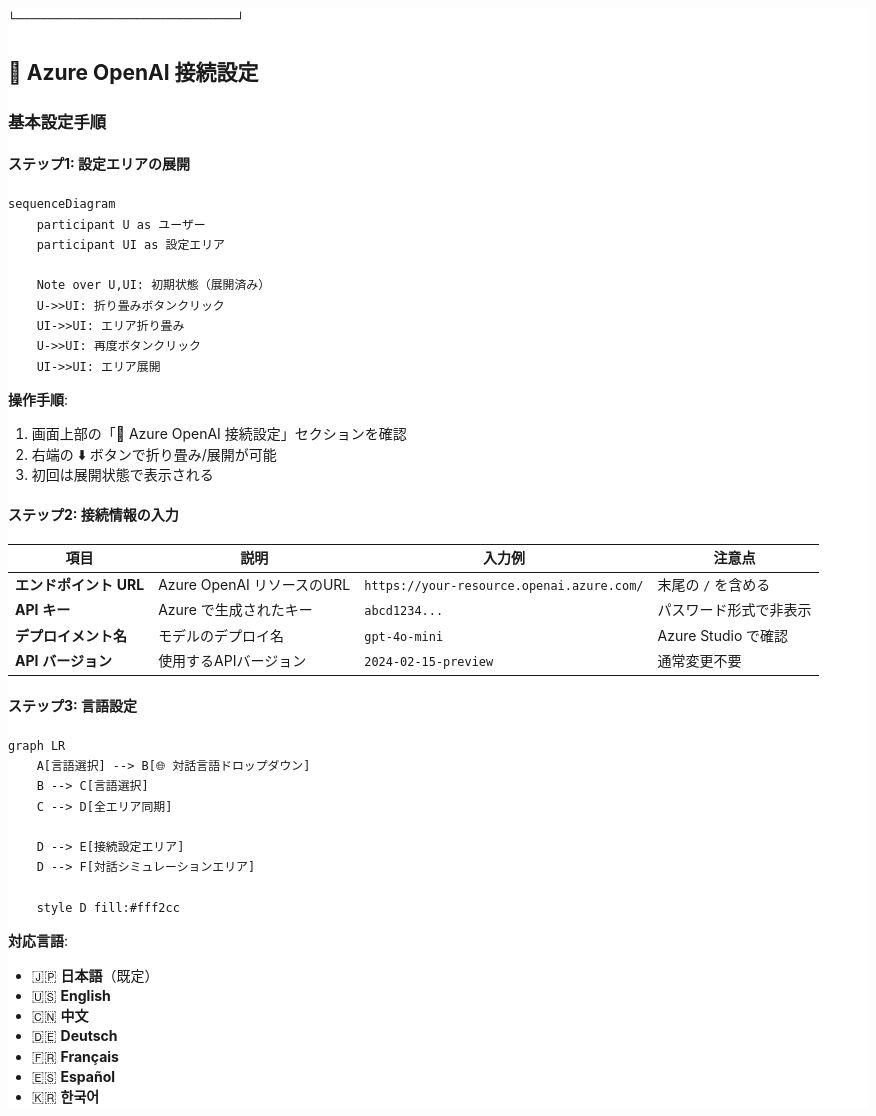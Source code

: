 ```
└───────────────────────────────┘
```

## 🔧 Azure OpenAI 接続設定

### 基本設定手順

#### ステップ1: 設定エリアの展開
```mermaid
sequenceDiagram
    participant U as ユーザー
    participant UI as 設定エリア
    
    Note over U,UI: 初期状態（展開済み）
    U->>UI: 折り畳みボタンクリック
    UI->>UI: エリア折り畳み
    U->>UI: 再度ボタンクリック  
    UI->>UI: エリア展開
```

**操作手順**:
1. 画面上部の「🔧 Azure OpenAI 接続設定」セクションを確認
2. 右端の ⬇️ ボタンで折り畳み/展開が可能
3. 初回は展開状態で表示される

#### ステップ2: 接続情報の入力

| 項目 | 説明 | 入力例 | 注意点 |
|------|------|--------|--------|
| **エンドポイント URL** | Azure OpenAI リソースのURL | `https://your-resource.openai.azure.com/` | 末尾の `/` を含める |
| **API キー** | Azure で生成されたキー | `abcd1234...` | パスワード形式で非表示 |
| **デプロイメント名** | モデルのデプロイ名 | `gpt-4o-mini` | Azure Studio で確認 |
| **API バージョン** | 使用するAPIバージョン | `2024-02-15-preview` | 通常変更不要 |

#### ステップ3: 言語設定
```mermaid
graph LR
    A[言語選択] --> B[🌐 対話言語ドロップダウン]
    B --> C[言語選択]
    C --> D[全エリア同期]
    
    D --> E[接続設定エリア]
    D --> F[対話シミュレーションエリア]
    
    style D fill:#fff2cc
```

**対応言語**:
- 🇯🇵 **日本語**（既定）
- 🇺🇸 **English**
- 🇨🇳 **中文**
- 🇩🇪 **Deutsch**
- 🇫🇷 **Français**
- 🇪🇸 **Español**
- 🇰🇷 **한국어**
